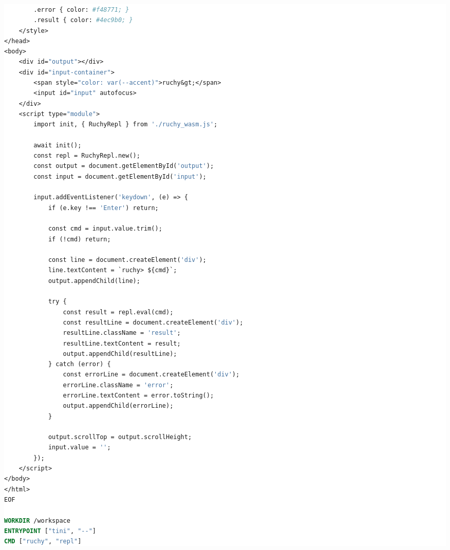 ```dockerfile
        .error { color: #f48771; }
        .result { color: #4ec9b0; }
    </style>
</head>
<body>
    <div id="output"></div>
    <div id="input-container">
        <span style="color: var(--accent)">ruchy&gt;</span>
        <input id="input" autofocus>
    </div>
    <script type="module">
        import init, { RuchyRepl } from './ruchy_wasm.js';
        
        await init();
        const repl = RuchyRepl.new();
        const output = document.getElementById('output');
        const input = document.getElementById('input');
        
        input.addEventListener('keydown', (e) => {
            if (e.key !== 'Enter') return;
            
            const cmd = input.value.trim();
            if (!cmd) return;
            
            const line = document.createElement('div');
            line.textContent = `ruchy> ${cmd}`;
            output.appendChild(line);
            
            try {
                const result = repl.eval(cmd);
                const resultLine = document.createElement('div');
                resultLine.className = 'result';
                resultLine.textContent = result;
                output.appendChild(resultLine);
            } catch (error) {
                const errorLine = document.createElement('div');
                errorLine.className = 'error';
                errorLine.textContent = error.toString();
                output.appendChild(errorLine);
            }
            
            output.scrollTop = output.scrollHeight;
            input.value = '';
        });
    </script>
</body>
</html>
EOF

WORKDIR /workspace
ENTRYPOINT ["tini", "--"]
CMD ["ruchy", "repl"]
```
